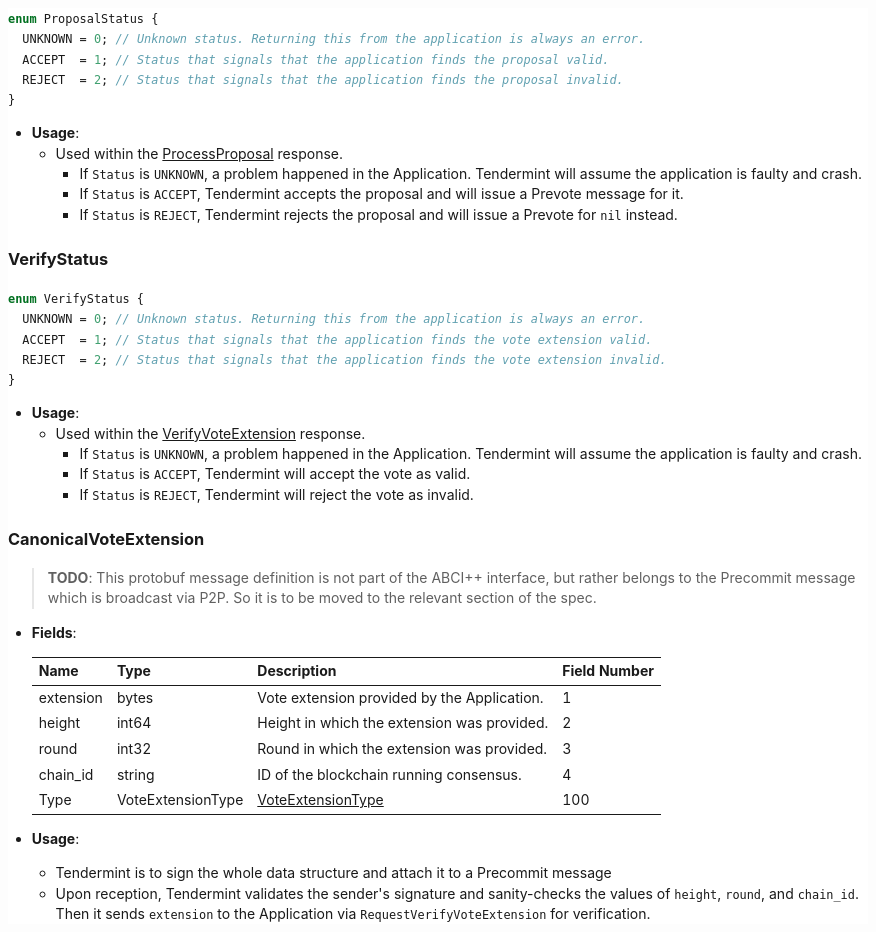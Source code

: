 ```proto
enum ProposalStatus {
  UNKNOWN = 0; // Unknown status. Returning this from the application is always an error.
  ACCEPT  = 1; // Status that signals that the application finds the proposal valid.
  REJECT  = 2; // Status that signals that the application finds the proposal invalid.
}
```

* **Usage**:
    * Used within the [ProcessProposal](#processproposal) response.
        * If `Status` is `UNKNOWN`, a problem happened in the Application. Tendermint will assume the application is faulty and crash.
        * If `Status` is `ACCEPT`, Tendermint accepts the proposal and will issue a Prevote message for it.
        * If `Status` is `REJECT`, Tendermint rejects the proposal and will issue a Prevote for `nil` instead.

### VerifyStatus

```proto
enum VerifyStatus {
  UNKNOWN = 0; // Unknown status. Returning this from the application is always an error.
  ACCEPT  = 1; // Status that signals that the application finds the vote extension valid.
  REJECT  = 2; // Status that signals that the application finds the vote extension invalid.
}
```

* **Usage**:
    * Used within the [VerifyVoteExtension](#verifyvoteextension) response.
        * If `Status` is `UNKNOWN`, a problem happened in the Application. Tendermint will assume the application is faulty and crash.
        * If `Status` is `ACCEPT`, Tendermint will accept the vote as valid.
        * If `Status` is `REJECT`, Tendermint will reject the vote as invalid.


### CanonicalVoteExtension

>**TODO**: This protobuf message definition is not part of the ABCI++ interface, but rather belongs to the
> Precommit message which is broadcast via P2P. So it is to be moved to the relevant section of the spec.

* **Fields**:

    | Name      | Type              | Description                                                             | Field Number |
    |-----------|-------------------|-------------------------------------------------------------------------|--------------|
    | extension | bytes             | Vote extension provided by the Application.                             | 1            |
    | height    | int64             | Height in which the extension was provided.                             | 2            |
    | round     | int32             | Round in which the extension was provided.                              | 3            |
    | chain_id  | string            | ID of the blockchain running consensus.                                 | 4            |
    | Type      | VoteExtensionType | [VoteExtensionType](../core/data_structures.md#voteExtensiontype)       | 100          |

* **Usage**:
    * Tendermint is to sign the whole data structure and attach it to a Precommit message
    * Upon reception, Tendermint validates the sender's signature and sanity-checks the values of `height`, `round`, and `chain_id`.
      Then it sends `extension` to the Application via `RequestVerifyVoteExtension` for verification.
